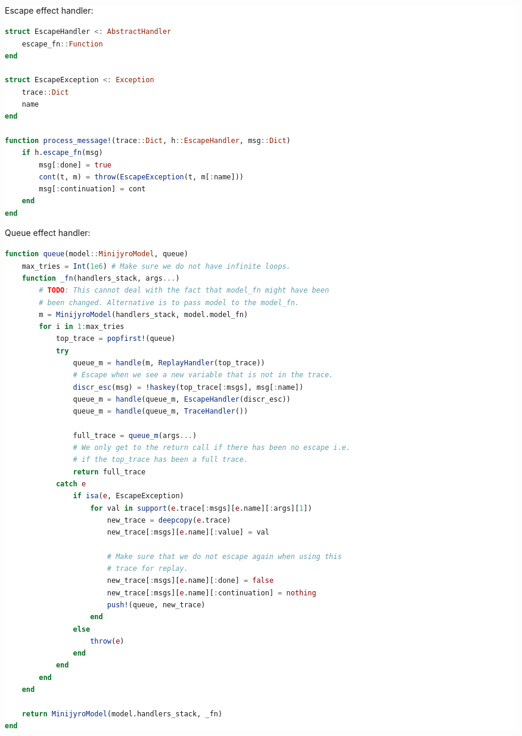 Escape effect handler:

```julia
struct EscapeHandler <: AbstractHandler
    escape_fn::Function
end

struct EscapeException <: Exception
    trace::Dict
    name
end

function process_message!(trace::Dict, h::EscapeHandler, msg::Dict)
    if h.escape_fn(msg)
        msg[:done] = true
        cont(t, m) = throw(EscapeException(t, m[:name]))
        msg[:continuation] = cont
    end
end
```

Queue effect handler:

```julia
function queue(model::MinijyroModel, queue)
    max_tries = Int(1e6) # Make sure we do not have infinite loops.
    function _fn(handlers_stack, args...)
        # TODO: This cannot deal with the fact that model_fn might have been
        # been changed. Alternative is to pass model to the model_fn.
        m = MinijyroModel(handlers_stack, model.model_fn)
        for i in 1:max_tries
            top_trace = popfirst!(queue)
            try
                queue_m = handle(m, ReplayHandler(top_trace))
                # Escape when we see a new variable that is not in the trace.
                discr_esc(msg) = !haskey(top_trace[:msgs], msg[:name])
                queue_m = handle(queue_m, EscapeHandler(discr_esc))
                queue_m = handle(queue_m, TraceHandler())

                full_trace = queue_m(args...)
                # We only get to the return call if there has been no escape i.e.
                # if the top_trace has been a full trace.
                return full_trace
            catch e
                if isa(e, EscapeException)
                    for val in support(e.trace[:msgs][e.name][:args][1])
                        new_trace = deepcopy(e.trace)
                        new_trace[:msgs][e.name][:value] = val

                        # Make sure that we do not escape again when using this
                        # trace for replay.
                        new_trace[:msgs][e.name][:done] = false
                        new_trace[:msgs][e.name][:continuation] = nothing
                        push!(queue, new_trace)
                    end
                else
                    throw(e)
                end
            end
        end
    end

    return MinijyroModel(model.handlers_stack, _fn)
end
```
